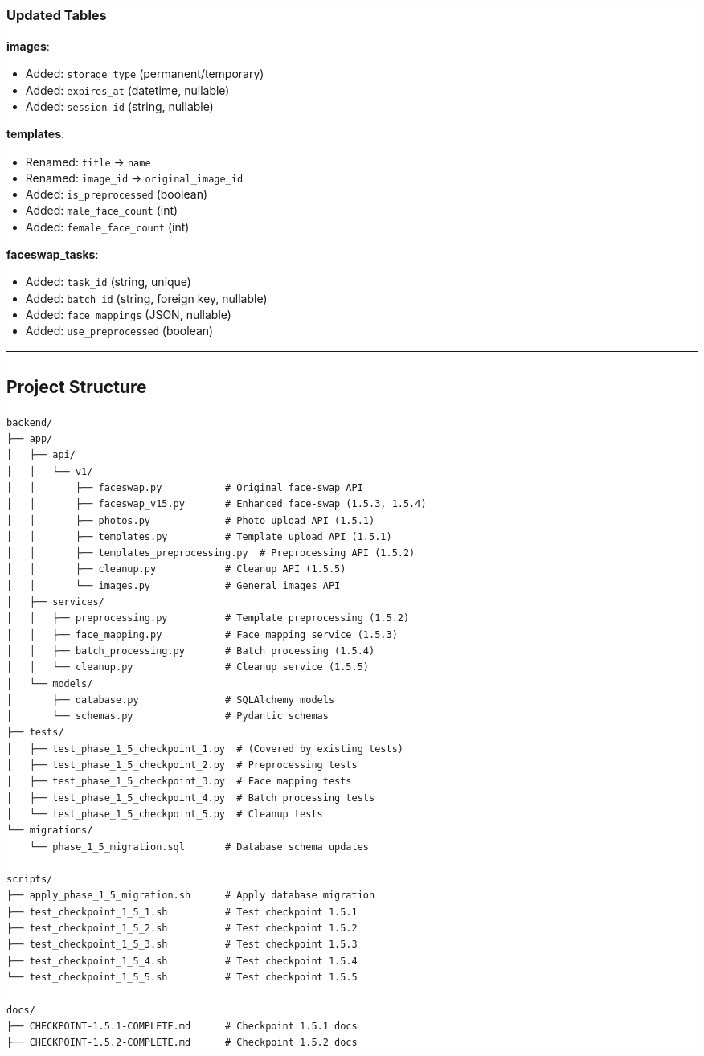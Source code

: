 ### Updated Tables

**images**:
- Added: `storage_type` (permanent/temporary)
- Added: `expires_at` (datetime, nullable)
- Added: `session_id` (string, nullable)

**templates**:
- Renamed: `title` → `name`
- Renamed: `image_id` → `original_image_id`
- Added: `is_preprocessed` (boolean)
- Added: `male_face_count` (int)
- Added: `female_face_count` (int)

**faceswap_tasks**:
- Added: `task_id` (string, unique)
- Added: `batch_id` (string, foreign key, nullable)
- Added: `face_mappings` (JSON, nullable)
- Added: `use_preprocessed` (boolean)

---

## Project Structure

```
backend/
├── app/
│   ├── api/
│   │   └── v1/
│   │       ├── faceswap.py           # Original face-swap API
│   │       ├── faceswap_v15.py       # Enhanced face-swap (1.5.3, 1.5.4)
│   │       ├── photos.py             # Photo upload API (1.5.1)
│   │       ├── templates.py          # Template upload API (1.5.1)
│   │       ├── templates_preprocessing.py  # Preprocessing API (1.5.2)
│   │       ├── cleanup.py            # Cleanup API (1.5.5)
│   │       └── images.py             # General images API
│   ├── services/
│   │   ├── preprocessing.py          # Template preprocessing (1.5.2)
│   │   ├── face_mapping.py           # Face mapping service (1.5.3)
│   │   ├── batch_processing.py       # Batch processing (1.5.4)
│   │   └── cleanup.py                # Cleanup service (1.5.5)
│   └── models/
│       ├── database.py               # SQLAlchemy models
│       └── schemas.py                # Pydantic schemas
├── tests/
│   ├── test_phase_1_5_checkpoint_1.py  # (Covered by existing tests)
│   ├── test_phase_1_5_checkpoint_2.py  # Preprocessing tests
│   ├── test_phase_1_5_checkpoint_3.py  # Face mapping tests
│   ├── test_phase_1_5_checkpoint_4.py  # Batch processing tests
│   └── test_phase_1_5_checkpoint_5.py  # Cleanup tests
└── migrations/
    └── phase_1_5_migration.sql       # Database schema updates

scripts/
├── apply_phase_1_5_migration.sh      # Apply database migration
├── test_checkpoint_1_5_1.sh          # Test checkpoint 1.5.1
├── test_checkpoint_1_5_2.sh          # Test checkpoint 1.5.2
├── test_checkpoint_1_5_3.sh          # Test checkpoint 1.5.3
├── test_checkpoint_1_5_4.sh          # Test checkpoint 1.5.4
└── test_checkpoint_1_5_5.sh          # Test checkpoint 1.5.5

docs/
├── CHECKPOINT-1.5.1-COMPLETE.md      # Checkpoint 1.5.1 docs
├── CHECKPOINT-1.5.2-COMPLETE.md      # Checkpoint 1.5.2 docs
```